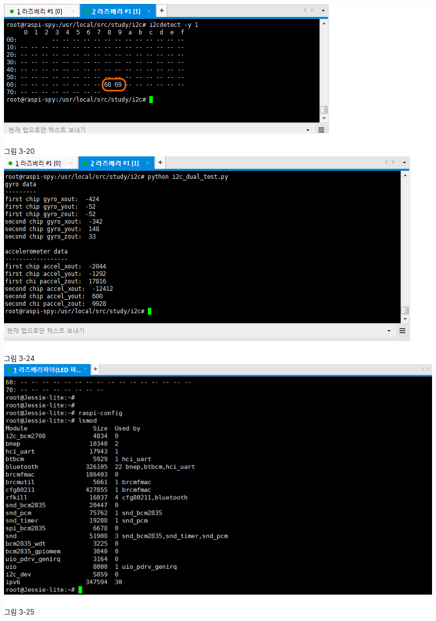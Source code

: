 ![이미지](./image/3-19.png) <br /><br />
그림 3-20 <br />
![이미지](./image/3-20.png) <br /><br />
그림 3-24 <br />
![이미지](./image/3-24.png) <br /><br />
그림 3-25 <br />